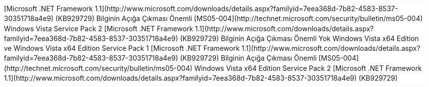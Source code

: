 </td>
<td style="border:1px solid black;">
[Microsoft .NET Framework 1.1](http://www.microsoft.com/downloads/details.aspx?familyid=7eea368d-7b82-4583-8537-30351718a4e9)  
(KB929729)
</td>
<td style="border:1px solid black;">
Bilginin Açığa Çıkması
</td>
<td style="border:1px solid black;">
Önemli
</td>
<td style="border:1px solid black;">
[MS05-004](http://technet.microsoft.com/security/bulletin/ms05-004)
</td>
</tr>
<tr class="alternateRow">
<td style="border:1px solid black;">
Windows Vista Service Pack 2
</td>
<td style="border:1px solid black;">
[Microsoft .NET Framework 1.1](http://www.microsoft.com/downloads/details.aspx?familyid=7eea368d-7b82-4583-8537-30351718a4e9)  
(KB929729)
</td>
<td style="border:1px solid black;">
Bilginin Açığa Çıkması
</td>
<td style="border:1px solid black;">
Önemli
</td>
<td style="border:1px solid black;">
Yok
</td>
</tr>
<tr>
<td style="border:1px solid black;">
Windows Vista x64 Edition ve Windows Vista x64 Edition Service Pack 1
</td>
<td style="border:1px solid black;">
[Microsoft .NET Framework 1.1](http://www.microsoft.com/downloads/details.aspx?familyid=7eea368d-7b82-4583-8537-30351718a4e9)  
(KB929729)
</td>
<td style="border:1px solid black;">
Bilginin Açığa Çıkması
</td>
<td style="border:1px solid black;">
Önemli
</td>
<td style="border:1px solid black;">
[MS05-004](http://technet.microsoft.com/security/bulletin/ms05-004)
</td>
</tr>
<tr class="alternateRow">
<td style="border:1px solid black;">
Windows Vista x64 Edition Service Pack 2
</td>
<td style="border:1px solid black;">
[Microsoft .NET Framework 1.1](http://www.microsoft.com/downloads/details.aspx?familyid=7eea368d-7b82-4583-8537-30351718a4e9)  
(KB929729)
</td>
<td style="border:1px solid black;">